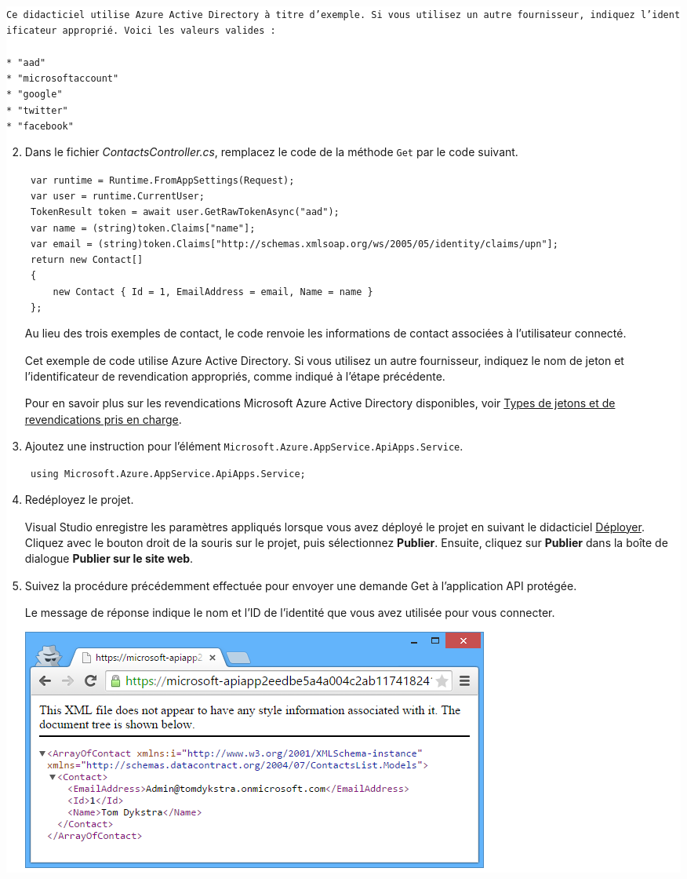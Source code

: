 	Ce didacticiel utilise Azure Active Directory à titre d’exemple. Si vous utilisez un autre fournisseur, indiquez l’identificateur approprié. Voici les valeurs valides :

	* "aad"
	* "microsoftaccount"
	* "google"
	* "twitter"
	* "facebook" 

2. Dans le fichier *ContactsController.cs*, remplacez le code de la méthode `Get` par le code suivant.

		var runtime = Runtime.FromAppSettings(Request);
		var user = runtime.CurrentUser;
		TokenResult token = await user.GetRawTokenAsync("aad");
		var name = (string)token.Claims["name"];
		var email = (string)token.Claims["http://schemas.xmlsoap.org/ws/2005/05/identity/claims/upn"];
		return new Contact[]
		{
		    new Contact { Id = 1, EmailAddress = email, Name = name }
		};

	Au lieu des trois exemples de contact, le code renvoie les informations de contact associées à l’utilisateur connecté.

	Cet exemple de code utilise Azure Active Directory. Si vous utilisez un autre fournisseur, indiquez le nom de jeton et l’identificateur de revendication appropriés, comme indiqué à l’étape précédente.

	Pour en savoir plus sur les revendications Microsoft Azure Active Directory disponibles, voir [Types de jetons et de revendications pris en charge](https://msdn.microsoft.com/library/dn195587.aspx).

3. Ajoutez une instruction pour l’élément `Microsoft.Azure.AppService.ApiApps.Service`.

		using Microsoft.Azure.AppService.ApiApps.Service;

3. Redéployez le projet.

	Visual Studio enregistre les paramètres appliqués lorsque vous avez déployé le projet en suivant le didacticiel [Déployer](app-service-dotnet-deploy-api-app.md). Cliquez avec le bouton droit de la souris sur le projet, puis sélectionnez **Publier**. Ensuite, cliquez sur **Publier** dans la boîte de dialogue **Publier sur le site web**.

6. Suivez la procédure précédemment effectuée pour envoyer une demande Get à l’application API protégée.

	Le message de réponse indique le nom et l’ID de l’identité que vous avez utilisée pour vous connecter.

	![Message de réponse avec l’utilisateur connecté](./media/app-service-api-dotnet-add-authentication/chromegetuserinfo.png)


[portail Azure]: https://manage.windowsazure.com/
[portail Azure en version préliminaire]: https://portal.azure.com/